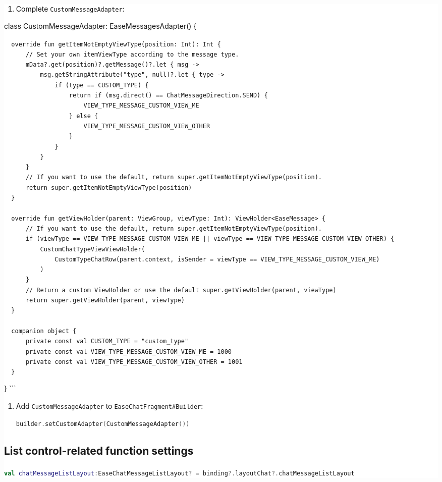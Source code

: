 1. Complete `CustomMessageAdapter`:

    ```kotlin
  class CustomMessageAdapter: EaseMessagesAdapter() {
  
      override fun getItemNotEmptyViewType(position: Int): Int {
          // Set your own itemViewType according to the message type.
          mData?.get(position)?.getMessage()?.let { msg ->
              msg.getStringAttribute("type", null)?.let { type ->
                  if (type == CUSTOM_TYPE) {
                      return if (msg.direct() == ChatMessageDirection.SEND) {
                          VIEW_TYPE_MESSAGE_CUSTOM_VIEW_ME
                      } else {
                          VIEW_TYPE_MESSAGE_CUSTOM_VIEW_OTHER
                      }
                  }
              }
          }
          // If you want to use the default, return super.getItemNotEmptyViewType(position).
          return super.getItemNotEmptyViewType(position)
      }
  
      override fun getViewHolder(parent: ViewGroup, viewType: Int): ViewHolder<EaseMessage> {
          // If you want to use the default, return super.getItemNotEmptyViewType(position).
          if (viewType == VIEW_TYPE_MESSAGE_CUSTOM_VIEW_ME || viewType == VIEW_TYPE_MESSAGE_CUSTOM_VIEW_OTHER) {
              CustomChatTypeViewViewHolder(
                  CustomTypeChatRow(parent.context, isSender = viewType == VIEW_TYPE_MESSAGE_CUSTOM_VIEW_ME)
              )
          }
          // Return a custom ViewHolder or use the default super.getViewHolder(parent, viewType)
          return super.getViewHolder(parent, viewType)
      }
  
      companion object {
          private const val CUSTOM_TYPE = "custom_type"
          private const val VIEW_TYPE_MESSAGE_CUSTOM_VIEW_ME = 1000
          private const val VIEW_TYPE_MESSAGE_CUSTOM_VIEW_OTHER = 1001
      }
  }
    ```
    
1. Add `CustomMessageAdapter` to `EaseChatFragment#Builder`:

    ```kotlin
    builder.setCustomAdapter(CustomMessageAdapter())
    ```
   
## List control-related function settings

```kotlin
val chatMessageListLayout:EaseChatMessageListLayout? = binding?.layoutChat?.chatMessageListLayout
```
